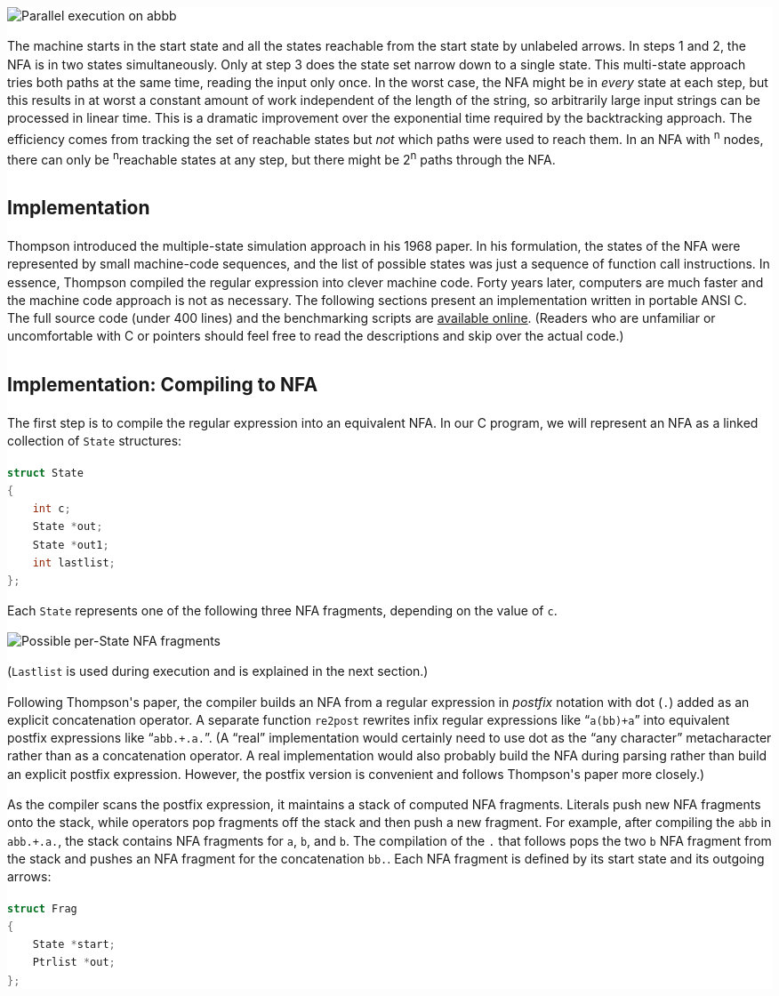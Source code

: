 ![Parallel execution on abbb](https://swtch.com/~rsc/regexp/fig12.png)

The machine starts in the start state and all the states reachable from the start state by unlabeled arrows. In steps 1 and 2, the NFA is in two states simultaneously. Only at step 3 does the state set narrow down to a single state. This multi-state approach tries both paths at the same time, reading the input only once. In the worst case, the NFA might be in  _every_  state at each step, but this results in at worst a constant amount of work independent of the length of the string, so arbitrarily large input strings can be processed in linear time. This is a dramatic improvement over the exponential time required by the backtracking approach. The efficiency comes from tracking the set of reachable states but  _not_  which paths were used to reach them. In an NFA with  <sup>n</sup>  nodes, there can only be  <sup>n</sup>reachable states at any step, but there might be 2<sup>n</sup>  paths through the NFA.

## Implementation

Thompson introduced the multiple-state simulation approach in his 1968 paper. In his formulation, the states of the NFA were represented by small machine-code sequences, and the list of possible states was just a sequence of function call instructions. In essence, Thompson compiled the regular expression into clever machine code. Forty years later, computers are much faster and the machine code approach is not as necessary. The following sections present an implementation written in portable ANSI C. The full source code (under 400 lines) and the benchmarking scripts are  [available online](http://swtch.com/~rsc/regexp/). (Readers who are unfamiliar or uncomfortable with C or pointers should feel free to read the descriptions and skip over the actual code.)

## Implementation: Compiling to NFA

The first step is to compile the regular expression into an equivalent NFA. In our C program, we will represent an NFA as a linked collection of  `State`  structures:
```cpp
struct State
{
	int c;
	State *out;
	State *out1;
	int lastlist;
};
```
Each  `State`  represents one of the following three NFA fragments, depending on the value of  `c`.

![Possible per-State NFA fragments](https://swtch.com/~rsc/regexp/fig13.png)

(`Lastlist`  is used during execution and is explained in the next section.)

Following Thompson's paper, the compiler builds an NFA from a regular expression in  _postfix_  notation with dot (`.`) added as an explicit concatenation operator. A separate function  `re2post`  rewrites infix regular expressions like “`a(bb)+a`” into equivalent postfix expressions like “`abb.+.a.`”. (A “real” implementation would certainly need to use dot as the “any character” metacharacter rather than as a concatenation operator. A real implementation would also probably build the NFA during parsing rather than build an explicit postfix expression. However, the postfix version is convenient and follows Thompson's paper more closely.)

As the compiler scans the postfix expression, it maintains a stack of computed NFA fragments. Literals push new NFA fragments onto the stack, while operators pop fragments off the stack and then push a new fragment. For example, after compiling the  `abb`  in  `abb.+.a.`, the stack contains NFA fragments for  `a`,  `b`, and  `b`. The compilation of the  `.`  that follows pops the two  `b`  NFA fragment from the stack and pushes an NFA fragment for the concatenation  `bb.`. Each NFA fragment is defined by its start state and its outgoing arrows:
```cpp
struct Frag
{
	State *start;
	Ptrlist *out;
};
```
